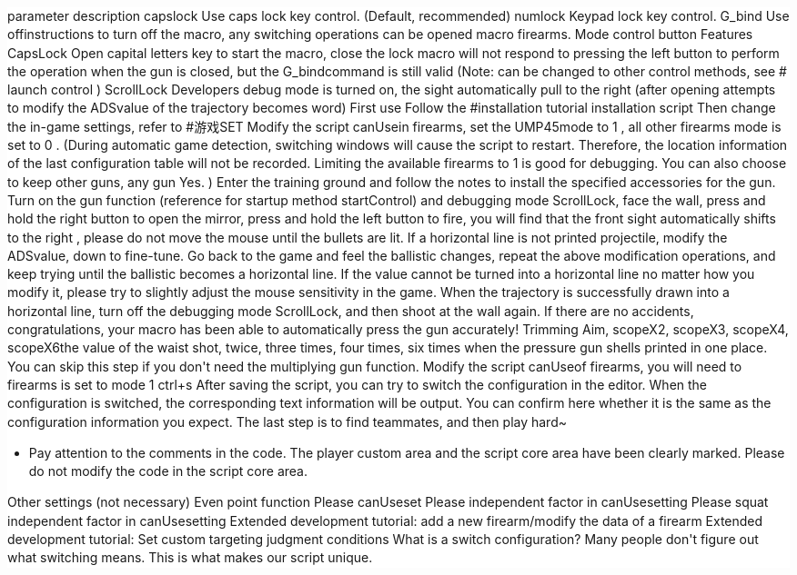 parameter	description
capslock	Use caps lock key control. (Default, recommended)
numlock	Keypad lock key control.
G_bind	Use offinstructions to turn off the macro, any switching operations can be opened macro firearms.
Mode control
button	Features
CapsLock	Open capital letters key to start the macro, close the lock macro will not respond to pressing the left button to perform the operation when the gun is closed, but the G_bindcommand is still valid (Note: can be changed to other control methods, see # launch control )
ScrollLock	Developers debug mode is turned on, the sight automatically pull to the right (after opening attempts to modify the ADSvalue of the trajectory becomes word)
First use
Follow the #installation tutorial installation script
Then change the in-game settings, refer to #游戏SET
Modify the script canUsein firearms, set the UMP45mode to 1 , all other firearms mode is set to 0 . (During automatic game detection, switching windows will cause the script to restart. Therefore, the location information of the last configuration table will not be recorded. Limiting the available firearms to 1 is good for debugging. You can also choose to keep other guns, any gun Yes. )
Enter the training ground and follow the notes to install the specified accessories for the gun.
Turn on the gun function (reference for startup method startControl) and debugging mode ScrollLock, face the wall, press and hold the right button to open the mirror, press and hold the left button to fire, you will find that the front sight automatically shifts to the right , please do not move the mouse until the bullets are lit.
If a horizontal line is not printed projectile, modify the ADSvalue, down to fine-tune.
Go back to the game and feel the ballistic changes, repeat the above modification operations, and keep trying until the ballistic becomes a horizontal line.
If the value cannot be turned into a horizontal line no matter how you modify it, please try to slightly adjust the mouse sensitivity in the game.
When the trajectory is successfully drawn into a horizontal line, turn off the debugging mode ScrollLock, and then shoot at the wall again. If there are no accidents, congratulations, your macro has been able to automatically press the gun accurately!
Trimming Aim, scopeX2, scopeX3, scopeX4, scopeX6the value of the waist shot, twice, three times, four times, six times when the pressure gun shells printed in one place. You can skip this step if you don't need the multiplying gun function.
Modify the script canUseof firearms, you will need to firearms is set to mode 1
ctrl+s After saving the script, you can try to switch the configuration in the editor. When the configuration is switched, the corresponding text information will be output. You can confirm here whether it is the same as the configuration information you expect.
The last step is to find teammates, and then play hard~
* Pay attention to the comments in the code. The player custom area and the script core area have been clearly marked. Please do not modify the code in the script core area.

Other settings (not necessary)
Even point function Please canUseset
Please independent factor in canUsesetting
Please squat independent factor in canUsesetting
Extended development tutorial: add a new firearm/modify the data of a firearm
Extended development tutorial: Set custom targeting judgment conditions
What is a switch configuration?
Many people don't figure out what switching means. This is what makes our script unique.
